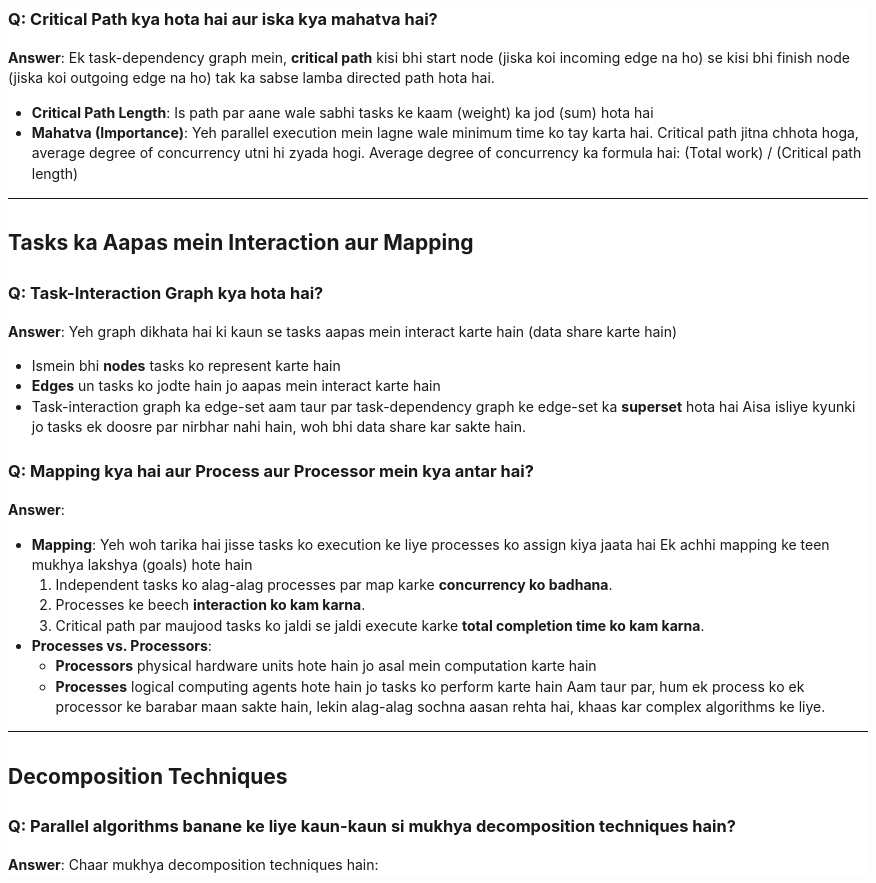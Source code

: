 ### Q: Critical Path kya hota hai aur iska kya mahatva hai?

**Answer**:
Ek task-dependency graph mein, **critical path** kisi bhi start node (jiska koi incoming edge na ho) se kisi bhi finish node (jiska koi outgoing edge na ho) tak ka sabse lamba directed path hota hai.

* **Critical Path Length**: Is path par aane wale sabhi tasks ke kaam (weight) ka jod (sum) hota hai
* **Mahatva (Importance)**: Yeh parallel execution mein lagne wale minimum time ko tay karta hai. Critical path jitna chhota hoga, average degree of concurrency utni hi zyada hogi. Average degree of concurrency ka formula hai: (Total work) / (Critical path length)

---

## Tasks ka Aapas mein Interaction aur Mapping

### Q: Task-Interaction Graph kya hota hai?

**Answer**:
Yeh graph dikhata hai ki kaun se tasks aapas mein interact karte hain (data share karte hain)
* Ismein bhi **nodes** tasks ko represent karte hain
* **Edges** un tasks ko jodte hain jo aapas mein interact karte hain
* Task-interaction graph ka edge-set aam taur par task-dependency graph ke edge-set ka **superset** hota hai Aisa isliye kyunki jo tasks ek doosre par nirbhar nahi hain, woh bhi data share kar sakte hain.

### Q: Mapping kya hai aur Process aur Processor mein kya antar hai?

**Answer**:
* **Mapping**: Yeh woh tarika hai jisse tasks ko execution ke liye processes ko assign kiya jaata hai Ek achhi mapping ke teen mukhya lakshya (goals) hote hain
    1.  Independent tasks ko alag-alag processes par map karke **concurrency ko badhana**.
    2.  Processes ke beech **interaction ko kam karna**.
    3.  Critical path par maujood tasks ko jaldi se jaldi execute karke **total completion time ko kam karna**.
* **Processes vs. Processors**:
    * **Processors** physical hardware units hote hain jo asal mein computation karte hain
    * **Processes** logical computing agents hote hain jo tasks ko perform karte hain Aam taur par, hum ek process ko ek processor ke barabar maan sakte hain, lekin alag-alag sochna aasan rehta hai, khaas kar complex algorithms ke liye.

---

## Decomposition Techniques

### Q: Parallel algorithms banane ke liye kaun-kaun si mukhya decomposition techniques hain?

**Answer**:
Chaar mukhya decomposition techniques hain:
